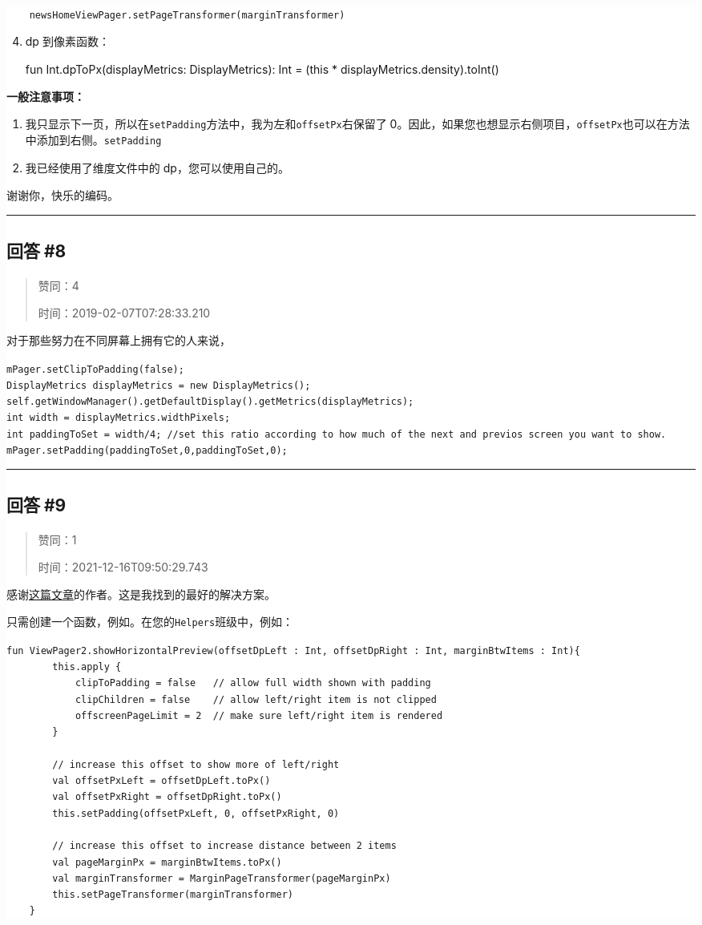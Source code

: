 ```
    newsHomeViewPager.setPageTransformer(marginTransformer) 
```

4.  dp 到像素函数：

    fun Int.dpToPx(displayMetrics: DisplayMetrics): Int = (this * displayMetrics.density).toInt()

**一般注意事项：**

1.  我只显示下一页，所以在`setPadding`方法中，我为左和`offsetPx`右保留了 0。因此，如果您也想显示右侧项目，`offsetPx`也可以在方法中添加到右侧。`setPadding`

2.  我已经使用了维度文件中的 dp，您可以使用自己的。

谢谢你，快乐的编码。

* * *

## 回答 #8

> 赞同：4
> 
> 时间：2019-02-07T07:28:33.210

对于那些努力在不同屏幕上拥有它的人来说，

```
mPager.setClipToPadding(false);
DisplayMetrics displayMetrics = new DisplayMetrics();
self.getWindowManager().getDefaultDisplay().getMetrics(displayMetrics);
int width = displayMetrics.widthPixels;
int paddingToSet = width/4; //set this ratio according to how much of the next and previos screen you want to show.
mPager.setPadding(paddingToSet,0,paddingToSet,0); 
```

* * *

## 回答 #9

> 赞同：1
> 
> 时间：2021-12-16T09:50:29.743

感谢[这篇文章](https://code.luasoftware.com/tutorials/android/android-viewpager2-show-partial-preview-of-left-and-right/)的作者。这是我找到的最好的解决方案。

只需创建一个函数，例如。在您的`Helpers`班级中，例如：

```
fun ViewPager2.showHorizontalPreview(offsetDpLeft : Int, offsetDpRight : Int, marginBtwItems : Int){
        this.apply {
            clipToPadding = false   // allow full width shown with padding
            clipChildren = false    // allow left/right item is not clipped
            offscreenPageLimit = 2  // make sure left/right item is rendered
        }

        // increase this offset to show more of left/right
        val offsetPxLeft = offsetDpLeft.toPx()
        val offsetPxRight = offsetDpRight.toPx()
        this.setPadding(offsetPxLeft, 0, offsetPxRight, 0)

        // increase this offset to increase distance between 2 items
        val pageMarginPx = marginBtwItems.toPx()
        val marginTransformer = MarginPageTransformer(pageMarginPx)
        this.setPageTransformer(marginTransformer)
    } 
```
